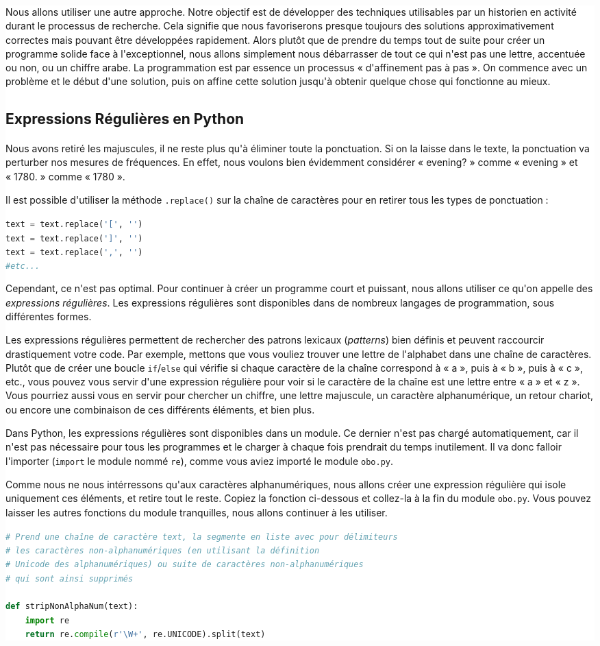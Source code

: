 Nous allons utiliser une autre approche. Notre objectif est de développer des techniques utilisables par un historien en activité durant le processus de recherche. Cela signifie que nous favoriserons presque toujours des solutions approximativement correctes mais pouvant être développées rapidement. Alors plutôt que de prendre du temps tout de suite pour créer un programme solide face à l'exceptionnel, nous allons simplement nous débarrasser de tout ce qui n'est pas une lettre, accentuée ou non, ou un chiffre arabe. La programmation est par essence un processus &laquo;&nbsp;d'affinement pas à pas&nbsp;&raquo;. On commence avec un problème et le début d'une solution, puis on affine cette solution jusqu'à obtenir quelque chose qui fonctionne au mieux.

## Expressions Régulières en Python

Nous avons retiré les majuscules, il ne reste plus qu'à éliminer toute la ponctuation. Si on la laisse dans le texte, la ponctuation va perturber nos mesures de fréquences. En effet, nous voulons bien évidemment considérer &laquo;&nbsp;evening?&nbsp;&raquo; comme &laquo;&nbsp;evening&nbsp;&raquo; et &laquo;&nbsp;1780.&nbsp;&raquo; comme &laquo;&nbsp;1780&nbsp;&raquo;.

Il est possible d'utiliser la méthode `.replace()` sur la chaîne de caractères pour en retirer tous les types de ponctuation :

``` python
text = text.replace('[', '')
text = text.replace(']', '')
text = text.replace(',', '')
#etc...
```

Cependant, ce n'est pas optimal. Pour continuer à créer un programme court et puissant, nous allons utiliser ce qu'on appelle des *expressions régulières*. Les expressions régulières sont disponibles dans de nombreux langages de programmation, sous différentes formes.

Les expressions régulières permettent de rechercher des patrons lexicaux (*patterns*) bien définis et peuvent raccourcir drastiquement votre code. Par exemple, mettons que vous vouliez trouver une lettre de l'alphabet dans une chaîne de caractères. Plutôt que de créer une boucle `if`/`else` qui vérifie si chaque caractère de la chaîne correspond à &laquo;&nbsp;a&nbsp;&raquo;, puis à &laquo;&nbsp;b&nbsp;&raquo;, puis à &laquo;&nbsp;c&nbsp;&raquo;, etc., vous pouvez vous servir d'une expression régulière pour voir si le caractère de la chaîne est une lettre entre &laquo;&nbsp;a&nbsp;&raquo; et &laquo;&nbsp;z&nbsp;&raquo;. Vous pourriez aussi vous en servir pour chercher un chiffre, une lettre majuscule, un caractère alphanumérique, un retour chariot, ou encore une combinaison de ces différents éléments, et bien plus.

Dans Python, les expressions régulières sont disponibles dans un module. Ce dernier n'est pas chargé automatiquement, car il n'est pas nécessaire pour tous les programmes et le charger à chaque fois prendrait du temps inutilement. Il va donc falloir l'importer (`import` le module nommé `re`), comme vous aviez importé le module `obo.py`.

Comme nous ne nous intérressons qu'aux caractères alphanumériques, nous allons créer une expression régulière qui isole uniquement ces éléments, et retire tout le reste. Copiez la fonction ci-dessous et collez-la à la fin du module `obo.py`. Vous pouvez laisser les autres fonctions du module tranquilles, nous allons continuer à les utiliser.

``` python
# Prend une chaîne de caractère text, la segmente en liste avec pour délimiteurs
# les caractères non-alphanumériques (en utilisant la définition
# Unicode des alphanumériques) ou suite de caractères non-alphanumériques
# qui sont ainsi supprimés 

def stripNonAlphaNum(text):
    import re
    return re.compile(r'\W+', re.UNICODE).split(text)
```
